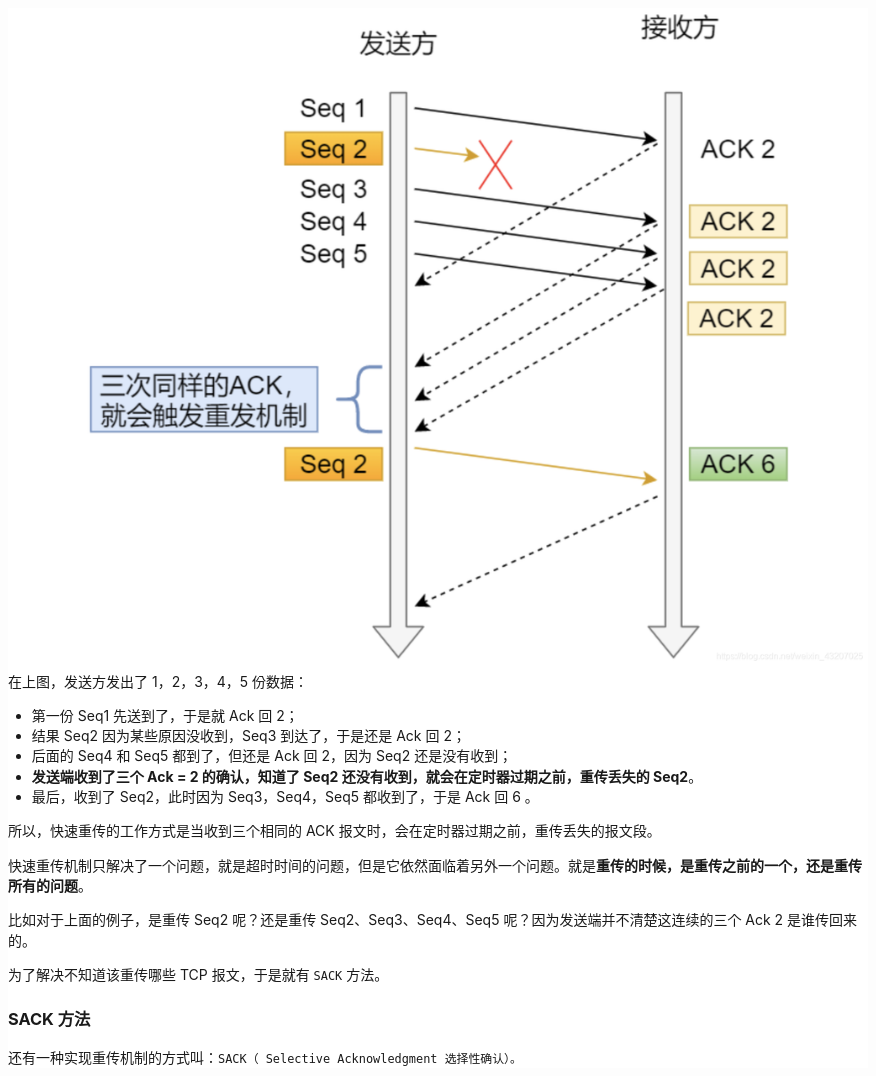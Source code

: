 ![image-20230317104552281](./assets/image-20230317104552281.png)
在上图，发送方发出了 1，2，3，4，5 份数据：

 - 第一份 Seq1 先送到了，于是就 Ack 回 2；
 - 结果 Seq2 因为某些原因没收到，Seq3 到达了，于是还是 Ack 回 2；
 - 后面的 Seq4 和 Seq5 都到了，但还是 Ack 回 2，因为 Seq2 还是没有收到；
 - **发送端收到了三个 Ack = 2 的确认，知道了 Seq2 还没有收到，就会在定时器过期之前，重传丢失的 Seq2**。
 - 最后，收到了 Seq2，此时因为 Seq3，Seq4，Seq5 都收到了，于是 Ack 回 6 。

所以，快速重传的工作方式是当收到三个相同的 ACK 报文时，会在定时器过期之前，重传丢失的报文段。

快速重传机制只解决了一个问题，就是超时时间的问题，但是它依然面临着另外一个问题。就是**重传的时候，是重传之前的一个，还是重传所有的问题**。

比如对于上面的例子，是重传 Seq2 呢？还是重传 Seq2、Seq3、Seq4、Seq5 呢？因为发送端并不清楚这连续的三个 Ack 2 是谁传回来的。

为了解决不知道该重传哪些 TCP 报文，于是就有 `SACK` 方法。

### SACK 方法
还有一种实现重传机制的方式叫：`SACK（ Selective Acknowledgment 选择性确认）。
`
